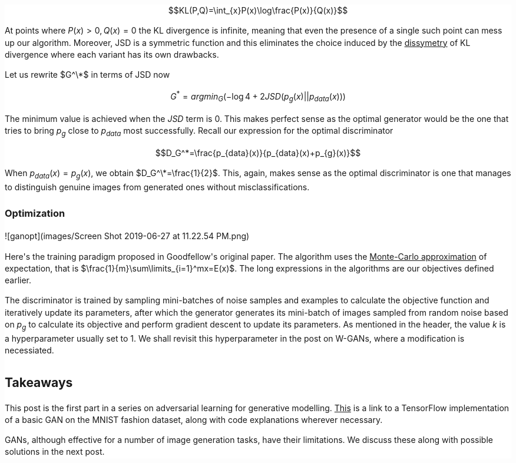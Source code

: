 $$KL(P,Q)=\int_{x}P(x)\log\frac{P(x)}{Q(x)}$$

At points where $P(x)>0,Q(x)=0$ the KL divergence is infinite, meaning that even the presence of a single such point can mess up our algorithm. Moreover, JSD is a symmetric function and this eliminates the choice induced by the [dissymetry](https://wiseodd.github.io/techblog/2016/12/21/forward-reverse-kl/) of KL divergence where each variant has its own drawbacks.

Let us rewrite $G^\*$ in terms of JSD now

$$G^*=argmin_G(-\log4+2JSD(p_g(x)||p_{data}(x)))$$

The minimum value is achieved when the $JSD$ term is $0$. This makes perfect sense as the optimal generator would be the one that tries to bring $p_{g}$ close to $p_{data}$ most successfully. Recall our expression for the optimal discriminator

$$D_G^*=\frac{p_{data}(x)}{p_{data}(x)+p_{g}(x)}$$

When $p_{data}(x)=p_{g}(x)$, we obtain $D_G^\*=\frac{1}{2}$. This, again, makes sense as the optimal discriminator is one that manages to distinguish genuine images from generated ones without misclassifications.

### Optimization

![ganopt](images/Screen Shot 2019-06-27 at 11.22.54 PM.png)

Here's the training paradigm proposed in Goodfellow's original paper. The algorithm uses the [Monte-Carlo approximation](https://en.wikipedia.org/wiki/Monte_Carlo_method) of expectation, that is $\frac{1}{m}\sum\limits_{i=1}^mx=E(x)$. The long expressions in the algorithms are our objectives defined earlier. 

The discriminator is trained by sampling mini-batches of noise samples and examples to calculate the objective function and iteratively update its parameters, after which the generator generates its mini-batch of images sampled from random noise based on $p_g$ to calculate its objective and perform gradient descent to update its parameters. As mentioned in the header, the value $k$ is a hyperparameter usually set to $1$. We shall revisit this hyperparameter in the post on W-GANs, where a modification is necessiated. 

## Takeaways

This post is the first part in a series on adversarial learning for generative modelling. [This](https://github.com/nishanthta/GenerativeModels/blob/master/FMNIST_GAN.ipynb) is a link to a TensorFlow implementation of a basic GAN on the MNIST fashion dataset, along with code explanations wherever necessary. 

GANs, although effective for a number of image generation tasks, have their limitations. We discuss these along with possible solutions in the next post.
